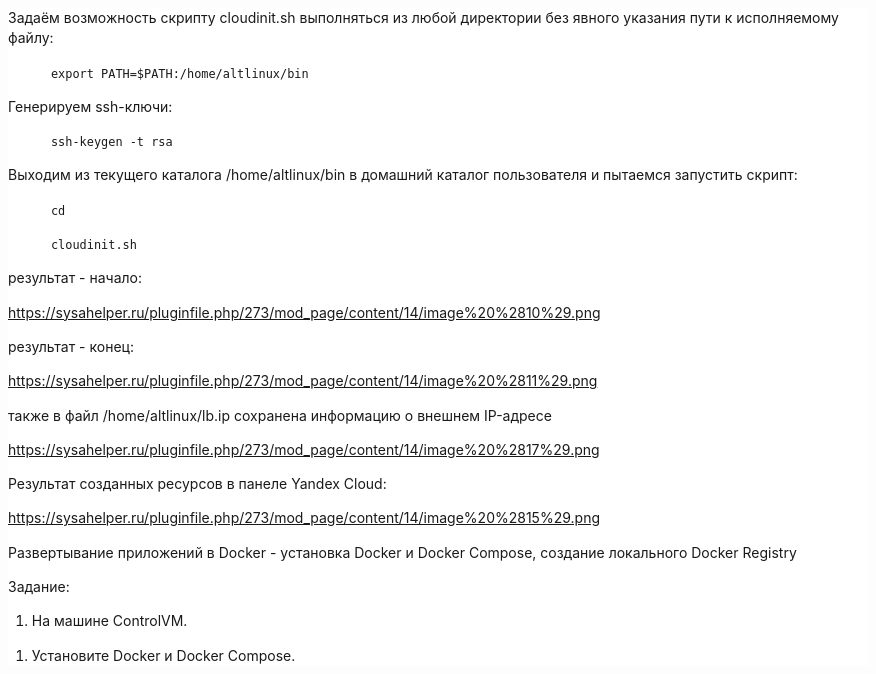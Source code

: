 >
Задаём возможность скрипту cloudinit.sh выполняться из любой директории без явного указания пути к исполняемому файлу:
>
>
          export PATH=$PATH:/home/altlinux/bin
>
>
Генерируем ssh-ключи:
>
>
          ssh-keygen -t rsa
>
>
Выходим из текущего каталога /home/altlinux/bin в домашний каталог пользователя и пытаемся запустить скрипт:
>
>
          cd
>
>
          cloudinit.sh
>
>
результат - начало:
>
>
https://sysahelper.ru/pluginfile.php/273/mod_page/content/14/image%20%2810%29.png
>
>
результат - конец:
>
>
https://sysahelper.ru/pluginfile.php/273/mod_page/content/14/image%20%2811%29.png
>
>
также в файл /home/altlinux/lb.ip сохранена информацию о внешнем IP-адресе 
>
>
https://sysahelper.ru/pluginfile.php/273/mod_page/content/14/image%20%2817%29.png
>
>
Результат созданных ресурсов в панеле Yandex Cloud:
>
https://sysahelper.ru/pluginfile.php/273/mod_page/content/14/image%20%2815%29.png
>
>
>
>
>
>
>
>
Развертывание приложений в Docker - установка Docker и Docker Compose, создание локального Docker Registry
>
>
Задание:
>
>
1. На машине ControlVM.
>
>
1. Установите Docker и Docker Compose.